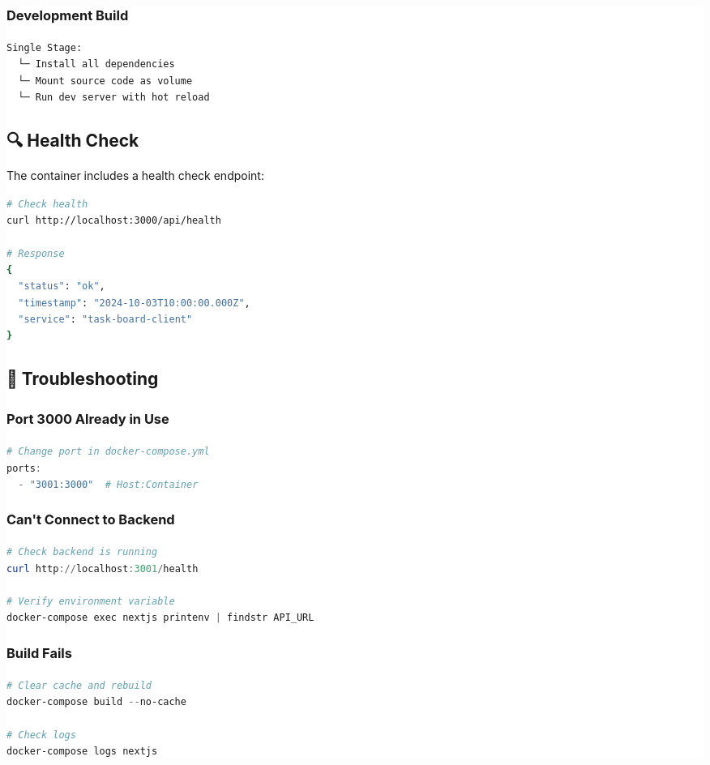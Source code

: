### Development Build

```
Single Stage:
  └─ Install all dependencies
  └─ Mount source code as volume
  └─ Run dev server with hot reload
```

## 🔍 Health Check

The container includes a health check endpoint:

```bash
# Check health
curl http://localhost:3000/api/health

# Response
{
  "status": "ok",
  "timestamp": "2024-10-03T10:00:00.000Z",
  "service": "task-board-client"
}
```

## 🚨 Troubleshooting

### Port 3000 Already in Use

```powershell
# Change port in docker-compose.yml
ports:
  - "3001:3000"  # Host:Container
```

### Can't Connect to Backend

```powershell
# Check backend is running
curl http://localhost:3001/health

# Verify environment variable
docker-compose exec nextjs printenv | findstr API_URL
```

### Build Fails

```powershell
# Clear cache and rebuild
docker-compose build --no-cache

# Check logs
docker-compose logs nextjs
```
